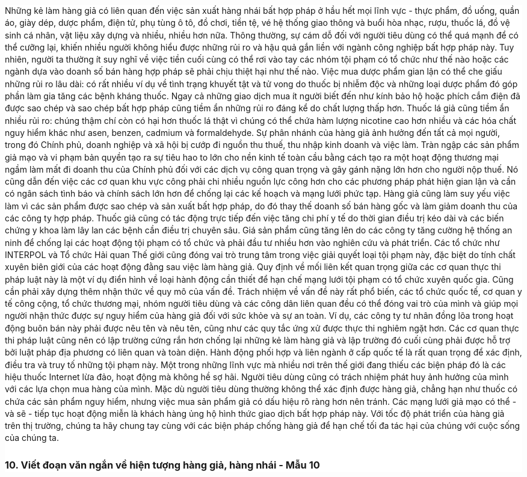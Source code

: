 Những kẻ làm hàng giả có liên quan đến việc sản xuất hàng nhái bất hợp pháp ở hầu hết mọi lĩnh vực - thực phẩm, đồ uống, quần áo, giày dép, dược phẩm, điện tử, phụ tùng ô tô, đồ chơi, tiền tệ, vé hệ thống giao thông và buổi hòa nhạc, rượu, thuốc lá, đồ vệ sinh cá nhân, vật liệu xây dựng và nhiều, nhiều hơn nữa. Thông thường, sự cám dỗ đối với người tiêu dùng có thể quá mạnh để có thể cưỡng lại, khiến nhiều người không hiểu được những rủi ro và hậu quả gắn liền với ngành công nghiệp bất hợp pháp này. Tuy nhiên, người ta thường ít suy nghĩ về việc tiền cuối cùng có thể rơi vào tay các nhóm tội phạm có tổ chức như thế nào hoặc các ngành dựa vào doanh số bán hàng hợp pháp sẽ phải chịu thiệt hại như thế nào. Việc mua dược phẩm gian lận có thể che giấu những rủi ro lâu dài: có rất nhiều ví dụ về tình trạng khuyết tật và tử vong do thuốc bị nhiễm độc và những loại dược phẩm đó góp phần làm gia tăng các bệnh kháng thuốc. Ngay cả những giao dịch mua ít người biết đến như kính bảo hộ hoặc phích cắm điện đã được sao chép và sao chép bất hợp pháp cũng tiềm ẩn những rủi ro đáng kể do chất lượng thấp hơn. Thuốc lá giả cũng tiềm ẩn nhiều rủi ro: chúng thậm chí còn có hại hơn thuốc lá thật vì chúng có thể chứa hàm lượng nicotine cao hơn nhiều và các hóa chất nguy hiểm khác như asen, benzen, cadmium và formaldehyde.
Sự phân nhánh của hàng giả ảnh hưởng đến tất cả mọi người, trong đó Chính phủ, doanh nghiệp và xã hội bị cướp đi nguồn thu thuế, thu nhập kinh doanh và việc làm. Tràn ngập các sản phẩm giả mạo và vi phạm bản quyền tạo ra sự tiêu hao to lớn cho nền kinh tế toàn cầu bằng cách tạo ra một hoạt động thương mại ngầm làm mất đi doanh thu của Chính phủ đối với các dịch vụ công quan trọng và gây gánh nặng lớn hơn cho người nộp thuế. Nó cũng dẫn đến việc các cơ quan khu vực công phải chi nhiều nguồn lực công hơn cho các phương pháp phát hiện gian lận và cần có ngân sách tình báo và chính sách lớn hơn để chống lại các kế hoạch và mạng lưới phức tạp. Hàng giả cũng làm suy yếu việc làm vì các sản phẩm được sao chép và sản xuất bất hợp pháp, do đó thay thế doanh số bán hàng gốc và làm giảm doanh thu của các công ty hợp pháp. Thuốc giả cũng có tác động trực tiếp đến việc tăng chi phí y tế do thời gian điều trị kéo dài và các biến chứng y khoa làm lây lan các bệnh cần điều trị chuyên sâu. Giá sản phẩm cũng tăng lên do các công ty tăng cường hệ thống an ninh để chống lại các hoạt động tội phạm có tổ chức và phải đầu tư nhiều hơn vào nghiên cứu và phát triển.
Các tổ chức như INTERPOL và Tổ chức Hải quan Thế giới cũng đóng vai trò trung tâm trong việc giải quyết loại tội phạm này, đặc biệt do tính chất xuyên biên giới của các hoạt động đằng sau việc làm hàng giả. Quy định về mối liên kết quan trọng giữa các cơ quan thực thi pháp luật này là một ví dụ điển hình về loại hành động cần thiết để hạn chế mạng lưới tội phạm có tổ chức xuyên quốc gia.
Cũng cần phải xây dựng thêm nhận thức về quy mô của vấn đề. Trách nhiệm về vấn đề này rất phổ biến, các tổ chức quốc tế, cơ quan y tế công cộng, tổ chức thương mại, nhóm người tiêu dùng và các công dân liên quan đều có thể đóng vai trò của mình và giúp mọi người nhận thức được sự nguy hiểm của hàng giả đối với sức khỏe và sự an toàn. Ví dụ, các công ty tư nhân đồng lõa trong hoạt động buôn bán này phải được nêu tên và nêu tên, cũng như các quy tắc ứng xử được thực thi nghiêm ngặt hơn.
Các cơ quan thực thi pháp luật cũng nên có lập trường cứng rắn hơn chống lại những kẻ làm hàng giả và lập trường đó cuối cùng phải được hỗ trợ bởi luật pháp địa phương có liên quan và toàn diện. Hành động phối hợp và liên ngành ở cấp quốc tế là rất quan trọng để xác định, điều tra và truy tố những tội phạm này. Một trong những lĩnh vực mà nhiều nơi trên thế giới đang thiếu các biện pháp đó là các hiệu thuốc Internet lừa đảo, hoạt động mà không hề sợ hãi.
Người tiêu dùng cũng có trách nhiệm phát huy ảnh hưởng của mình với các lựa chọn mua hàng của mình. Mặc dù người tiêu dùng thường không thể xác định được hàng giả, chẳng hạn như thuốc có chứa các sản phẩm nguy hiểm, nhưng việc mua sản phẩm giả có dấu hiệu rõ ràng hơn nên tránh. Các mạng lưới giả mạo có thể - và sẽ - tiếp tục hoạt động miễn là khách hàng ủng hộ hình thức giao dịch bất hợp pháp này.
Với tốc độ phát triển của hàng giả trên thị trường, chúng ta hãy chung tay cùng với các biện pháp chống hàng giả để hạn chế tối đa tác hại của chúng với cuộc sống của chúng ta.
### 10\. Viết đoạn văn ngắn về hiện tượng hàng giả, hàng nhái - Mẫu 10